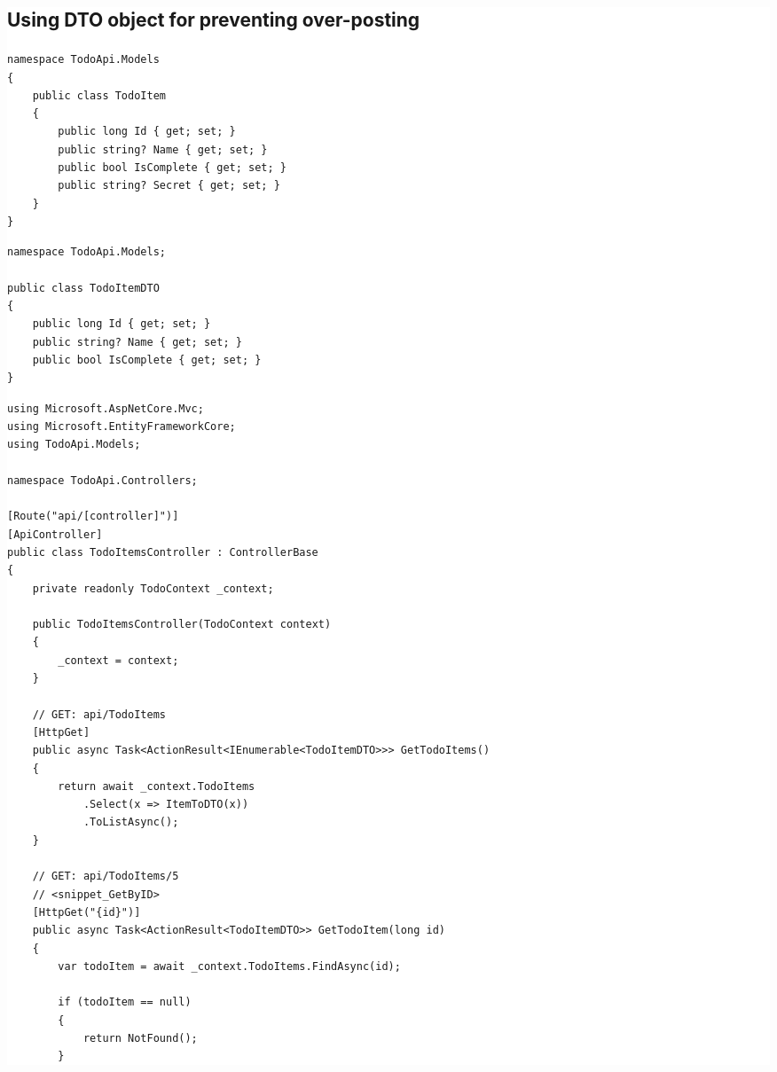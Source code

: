 ## Using DTO object for preventing over-posting

```
namespace TodoApi.Models
{
    public class TodoItem
    {
        public long Id { get; set; }
        public string? Name { get; set; }
        public bool IsComplete { get; set; }
        public string? Secret { get; set; }
    }
}
```

```
namespace TodoApi.Models;

public class TodoItemDTO
{
    public long Id { get; set; }
    public string? Name { get; set; }
    public bool IsComplete { get; set; }
}
```

```
using Microsoft.AspNetCore.Mvc;
using Microsoft.EntityFrameworkCore;
using TodoApi.Models;

namespace TodoApi.Controllers;

[Route("api/[controller]")]
[ApiController]
public class TodoItemsController : ControllerBase
{
    private readonly TodoContext _context;

    public TodoItemsController(TodoContext context)
    {
        _context = context;
    }

    // GET: api/TodoItems
    [HttpGet]
    public async Task<ActionResult<IEnumerable<TodoItemDTO>>> GetTodoItems()
    {
        return await _context.TodoItems
            .Select(x => ItemToDTO(x))
            .ToListAsync();
    }

    // GET: api/TodoItems/5
    // <snippet_GetByID>
    [HttpGet("{id}")]
    public async Task<ActionResult<TodoItemDTO>> GetTodoItem(long id)
    {
        var todoItem = await _context.TodoItems.FindAsync(id);

        if (todoItem == null)
        {
            return NotFound();
        }

```